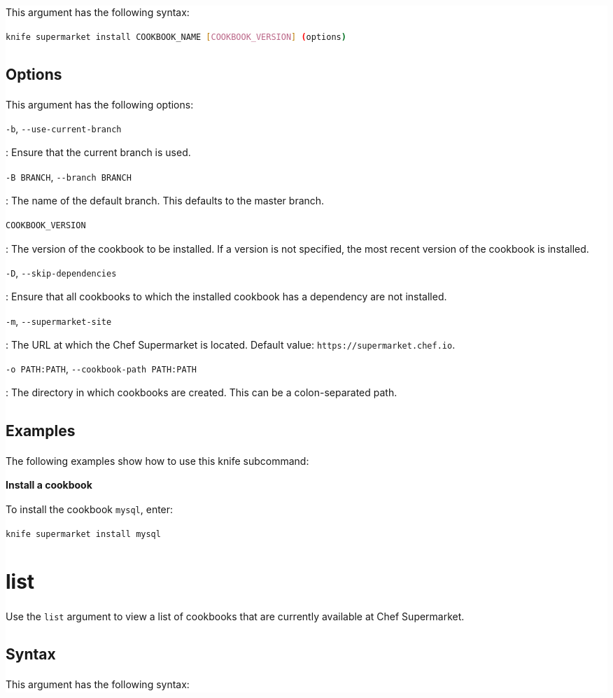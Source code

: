 This argument has the following syntax:

``` bash
knife supermarket install COOKBOOK_NAME [COOKBOOK_VERSION] (options)
```

Options
-------

This argument has the following options:

`-b`, `--use-current-branch`

:   Ensure that the current branch is used.

`-B BRANCH`, `--branch BRANCH`

:   The name of the default branch. This defaults to the master branch.

`COOKBOOK_VERSION`

:   The version of the cookbook to be installed. If a version is not
    specified, the most recent version of the cookbook is installed.

`-D`, `--skip-dependencies`

:   Ensure that all cookbooks to which the installed cookbook has a
    dependency are not installed.

`-m`, `--supermarket-site`

:   The URL at which the Chef Supermarket is located. Default value:
    `https://supermarket.chef.io`.

`-o PATH:PATH`, `--cookbook-path PATH:PATH`

:   The directory in which cookbooks are created. This can be a
    colon-separated path.

Examples
--------

The following examples show how to use this knife subcommand:

**Install a cookbook**

To install the cookbook `mysql`, enter:

``` bash
knife supermarket install mysql
```

list
====

Use the `list` argument to view a list of cookbooks that are currently
available at Chef Supermarket.

Syntax
------

This argument has the following syntax:
